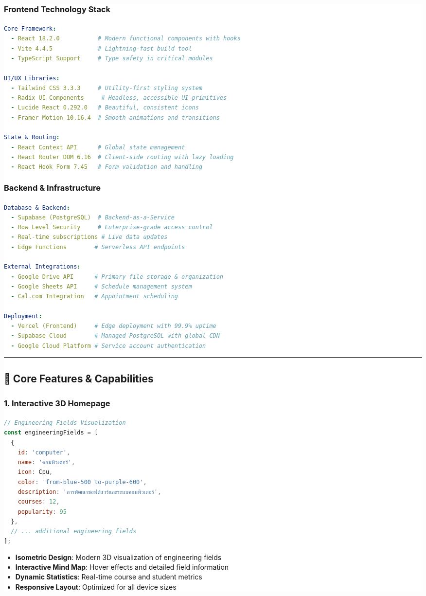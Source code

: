 ### Frontend Technology Stack
```yaml
Core Framework:
  - React 18.2.0           # Modern functional components with hooks
  - Vite 4.4.5             # Lightning-fast build tool
  - TypeScript Support     # Type safety in critical modules

UI/UX Libraries:
  - Tailwind CSS 3.3.3     # Utility-first styling system
  - Radix UI Components     # Headless, accessible UI primitives
  - Lucide React 0.292.0   # Beautiful, consistent icons
  - Framer Motion 10.16.4  # Smooth animations and transitions

State & Routing:
  - React Context API      # Global state management
  - React Router DOM 6.16  # Client-side routing with lazy loading
  - React Hook Form 7.45   # Form validation and handling
```

### Backend & Infrastructure
```yaml
Database & Backend:
  - Supabase (PostgreSQL)  # Backend-as-a-Service
  - Row Level Security     # Enterprise-grade access control
  - Real-time subscriptions # Live data updates
  - Edge Functions        # Serverless API endpoints

External Integrations:
  - Google Drive API      # Primary file storage & organization
  - Google Sheets API     # Schedule management system
  - Cal.com Integration   # Appointment scheduling

Deployment:
  - Vercel (Frontend)     # Edge deployment with 99.9% uptime
  - Supabase Cloud        # Managed PostgreSQL with global CDN
  - Google Cloud Platform # Service account authentication
```

---

## 🌟 Core Features & Capabilities

### 1. **Interactive 3D Homepage**
```jsx
// Engineering Fields Visualization
const engineeringFields = [
  {
    id: 'computer',
    name: 'คอมพิวเตอร์',
    icon: Cpu,
    color: 'from-blue-500 to-purple-600',
    description: 'การพัฒนาซอฟต์แวร์และระบบคอมพิวเตอร์',
    courses: 12,
    popularity: 95
  },
  // ... additional engineering fields
];
```
- **Isometric Design**: Modern 3D visualization of engineering fields
- **Interactive Mind Map**: Hover effects and detailed field information
- **Dynamic Statistics**: Real-time course and student metrics
- **Responsive Layout**: Optimized for all device sizes
